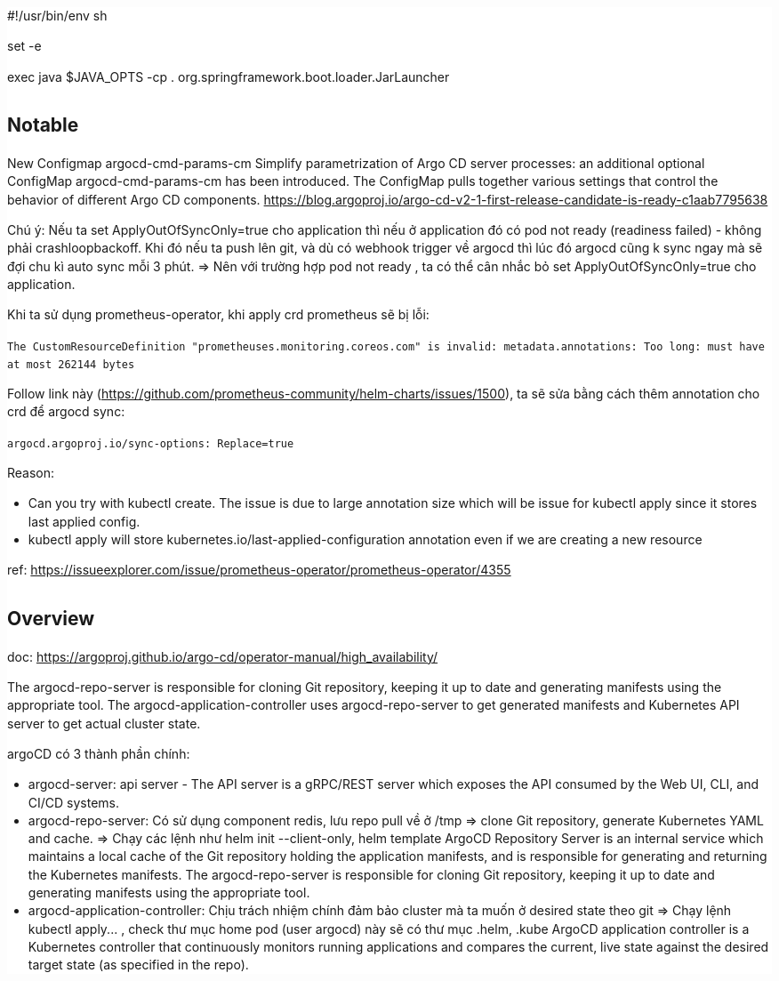 #!/usr/bin/env sh

set -e

exec java $JAVA_OPTS -cp . org.springframework.boot.loader.JarLauncher
## Notable

New Configmap argocd-cmd-params-cm
Simplify parametrization of Argo CD server processes: an additional optional ConfigMap argocd-cmd-params-cm has been introduced. The ConfigMap pulls together various settings that control the behavior of different Argo CD components.
https://blog.argoproj.io/argo-cd-v2-1-first-release-candidate-is-ready-c1aab7795638

Chú ý: Nếu ta set ApplyOutOfSyncOnly=true cho application thì nếu ở application đó có pod not ready (readiness failed) - không phải crashloopbackoff.
Khi đó nếu ta push lên git, và dù có webhook trigger về argocd thì lúc đó argocd cũng k sync ngay mà sẽ đợi chu kì auto sync mỗi 3 phút.
=> Nên với trường hợp pod not ready , ta có thể cân nhắc bỏ set ApplyOutOfSyncOnly=true cho application.


Khi ta sử dụng prometheus-operator, khi apply crd prometheus sẽ bị lỗi:
```
The CustomResourceDefinition "prometheuses.monitoring.coreos.com" is invalid: metadata.annotations: Too long: must have at most 262144 bytes
```

Follow link này (https://github.com/prometheus-community/helm-charts/issues/1500), ta sẽ sửa bằng cách thêm annotation cho crd để argocd sync:
```
argocd.argoproj.io/sync-options: Replace=true
```

Reason:
- Can you try with kubectl create. The issue is due to large annotation size which will be issue for kubectl apply since it stores last applied config.
- kubectl apply will store kubernetes.io/last-applied-configuration annotation even if we are creating a new resource 

ref:
https://issueexplorer.com/issue/prometheus-operator/prometheus-operator/4355


## Overview
doc: https://argoproj.github.io/argo-cd/operator-manual/high_availability/

The argocd-repo-server is responsible for cloning Git repository, keeping it up to date and generating manifests using the appropriate tool.
The argocd-application-controller uses argocd-repo-server to get generated manifests and Kubernetes API server to get actual cluster state.

argoCD có 3 thành phần chính:
- argocd-server: api server - The API server is a gRPC/REST server which exposes the API consumed by the Web UI, CLI, and CI/CD systems.
- argocd-repo-server: Có sử dụng component redis, lưu repo pull về ở /tmp => clone Git repository, generate Kubernetes YAML and cache. => Chạy các lệnh như helm init --client-only, helm template
  ArgoCD Repository Server is an internal service which maintains a local cache of the Git repository holding the application manifests, and is responsible for generating and returning the Kubernetes manifests. 
  The argocd-repo-server is responsible for cloning Git repository, keeping it up to date and generating manifests using the appropriate tool.
- argocd-application-controller: Chịu trách nhiệm chính đảm bảo cluster mà ta muốn ở desired state theo git => Chạy lệnh kubectl apply... , check thư mục home pod (user argocd) này sẽ có thư mục .helm, .kube
  ArgoCD application controller is a Kubernetes controller that continuously monitors running applications and compares the current, live state against the desired target state (as specified in the repo).
